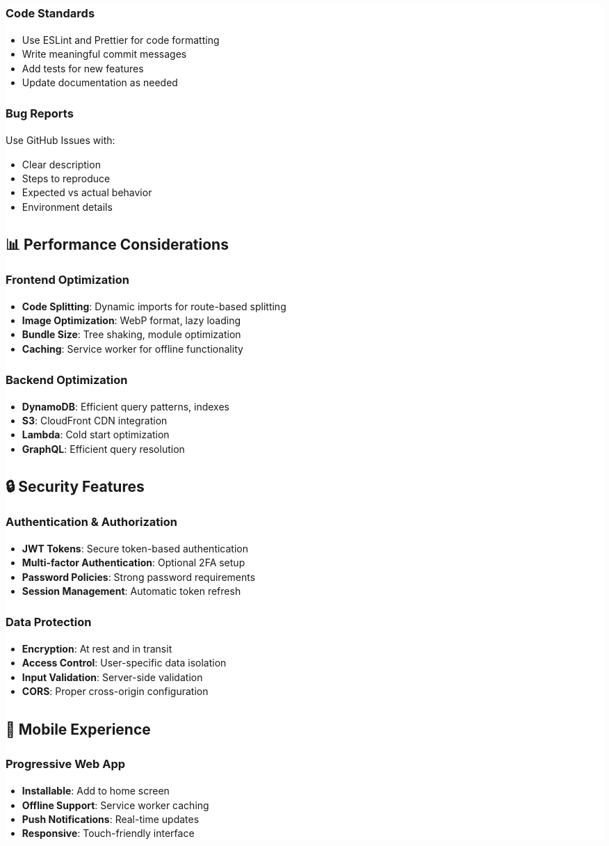 ### Code Standards
- Use ESLint and Prettier for code formatting
- Write meaningful commit messages
- Add tests for new features
- Update documentation as needed

### Bug Reports
Use GitHub Issues with:
- Clear description
- Steps to reproduce
- Expected vs actual behavior
- Environment details

## 📊 Performance Considerations

### Frontend Optimization
- **Code Splitting**: Dynamic imports for route-based splitting
- **Image Optimization**: WebP format, lazy loading
- **Bundle Size**: Tree shaking, module optimization
- **Caching**: Service worker for offline functionality

### Backend Optimization
- **DynamoDB**: Efficient query patterns, indexes
- **S3**: CloudFront CDN integration
- **Lambda**: Cold start optimization
- **GraphQL**: Efficient query resolution

## 🔒 Security Features

### Authentication & Authorization
- **JWT Tokens**: Secure token-based authentication
- **Multi-factor Authentication**: Optional 2FA setup
- **Password Policies**: Strong password requirements
- **Session Management**: Automatic token refresh

### Data Protection
- **Encryption**: At rest and in transit
- **Access Control**: User-specific data isolation
- **Input Validation**: Server-side validation
- **CORS**: Proper cross-origin configuration

## 📱 Mobile Experience

### Progressive Web App
- **Installable**: Add to home screen
- **Offline Support**: Service worker caching
- **Push Notifications**: Real-time updates
- **Responsive**: Touch-friendly interface

